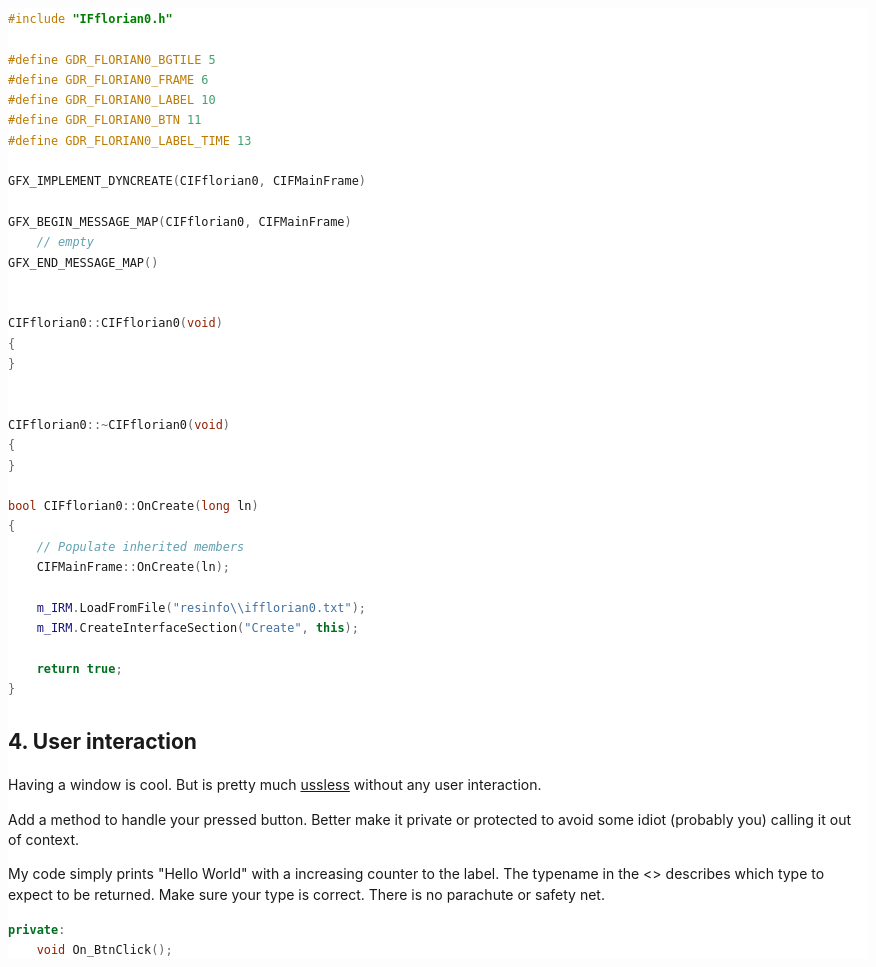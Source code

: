 ```cpp
#include "IFflorian0.h"

#define GDR_FLORIAN0_BGTILE 5
#define GDR_FLORIAN0_FRAME 6
#define GDR_FLORIAN0_LABEL 10
#define GDR_FLORIAN0_BTN 11
#define GDR_FLORIAN0_LABEL_TIME 13

GFX_IMPLEMENT_DYNCREATE(CIFflorian0, CIFMainFrame)

GFX_BEGIN_MESSAGE_MAP(CIFflorian0, CIFMainFrame)
	// empty
GFX_END_MESSAGE_MAP()


CIFflorian0::CIFflorian0(void)
{
}


CIFflorian0::~CIFflorian0(void)
{
}

bool CIFflorian0::OnCreate(long ln)
{
	// Populate inherited members
	CIFMainFrame::OnCreate(ln);

	m_IRM.LoadFromFile("resinfo\\ifflorian0.txt");
	m_IRM.CreateInterfaceSection("Create", this);

	return true;
}

```

## 4. User interaction

Having a window is cool. But is pretty much [ussless](http://i.epvpimg.com/moDGfab.png) without any user interaction.

Add a method to handle your pressed button. Better make it private or protected to avoid some idiot (probably you) calling it out of context.

My code simply prints "Hello World" with a increasing counter to the label. The typename in the <> describes which type to expect to be returned. Make sure your type is correct. There is no parachute or safety net.

```cpp
private:
	void On_BtnClick();
```
